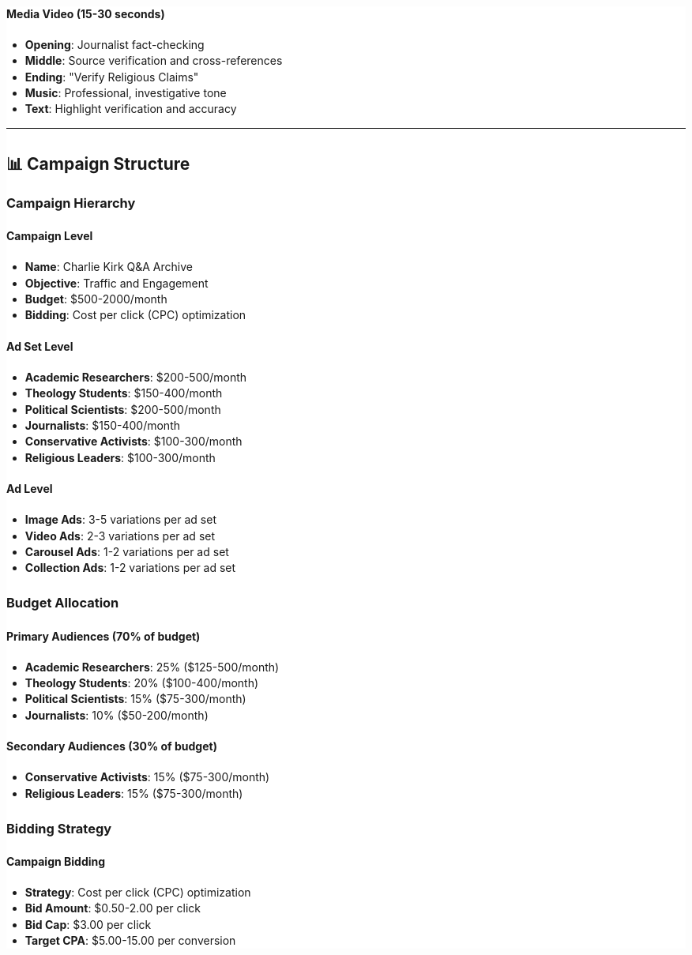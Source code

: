 #### **Media Video (15-30 seconds)**
- **Opening**: Journalist fact-checking
- **Middle**: Source verification and cross-references
- **Ending**: "Verify Religious Claims"
- **Music**: Professional, investigative tone
- **Text**: Highlight verification and accuracy

---

## 📊 **Campaign Structure**

### **Campaign Hierarchy**

#### **Campaign Level**
- **Name**: Charlie Kirk Q&A Archive
- **Objective**: Traffic and Engagement
- **Budget**: $500-2000/month
- **Bidding**: Cost per click (CPC) optimization

#### **Ad Set Level**
- **Academic Researchers**: $200-500/month
- **Theology Students**: $150-400/month
- **Political Scientists**: $200-500/month
- **Journalists**: $150-400/month
- **Conservative Activists**: $100-300/month
- **Religious Leaders**: $100-300/month

#### **Ad Level**
- **Image Ads**: 3-5 variations per ad set
- **Video Ads**: 2-3 variations per ad set
- **Carousel Ads**: 1-2 variations per ad set
- **Collection Ads**: 1-2 variations per ad set

### **Budget Allocation**

#### **Primary Audiences (70% of budget)**
- **Academic Researchers**: 25% ($125-500/month)
- **Theology Students**: 20% ($100-400/month)
- **Political Scientists**: 15% ($75-300/month)
- **Journalists**: 10% ($50-200/month)

#### **Secondary Audiences (30% of budget)**
- **Conservative Activists**: 15% ($75-300/month)
- **Religious Leaders**: 15% ($75-300/month)

### **Bidding Strategy**

#### **Campaign Bidding**
- **Strategy**: Cost per click (CPC) optimization
- **Bid Amount**: $0.50-2.00 per click
- **Bid Cap**: $3.00 per click
- **Target CPA**: $5.00-15.00 per conversion
